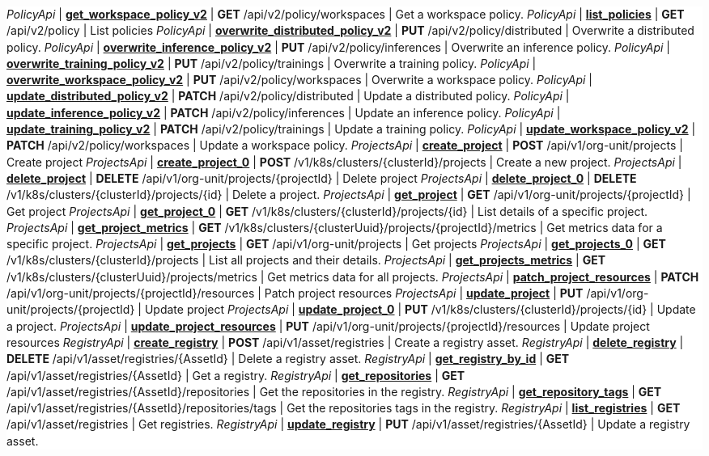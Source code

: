 *PolicyApi* | [**get_workspace_policy_v2**](docs/PolicyApi.md#get_workspace_policy_v2) | **GET** /api/v2/policy/workspaces | Get a workspace policy.
*PolicyApi* | [**list_policies**](docs/PolicyApi.md#list_policies) | **GET** /api/v2/policy | List policies
*PolicyApi* | [**overwrite_distributed_policy_v2**](docs/PolicyApi.md#overwrite_distributed_policy_v2) | **PUT** /api/v2/policy/distributed | Overwrite a distributed policy.
*PolicyApi* | [**overwrite_inference_policy_v2**](docs/PolicyApi.md#overwrite_inference_policy_v2) | **PUT** /api/v2/policy/inferences | Overwrite an inference policy.
*PolicyApi* | [**overwrite_training_policy_v2**](docs/PolicyApi.md#overwrite_training_policy_v2) | **PUT** /api/v2/policy/trainings | Overwrite a training policy.
*PolicyApi* | [**overwrite_workspace_policy_v2**](docs/PolicyApi.md#overwrite_workspace_policy_v2) | **PUT** /api/v2/policy/workspaces | Overwrite a workspace policy.
*PolicyApi* | [**update_distributed_policy_v2**](docs/PolicyApi.md#update_distributed_policy_v2) | **PATCH** /api/v2/policy/distributed | Update a distributed policy.
*PolicyApi* | [**update_inference_policy_v2**](docs/PolicyApi.md#update_inference_policy_v2) | **PATCH** /api/v2/policy/inferences | Update an inference policy.
*PolicyApi* | [**update_training_policy_v2**](docs/PolicyApi.md#update_training_policy_v2) | **PATCH** /api/v2/policy/trainings | Update a training policy.
*PolicyApi* | [**update_workspace_policy_v2**](docs/PolicyApi.md#update_workspace_policy_v2) | **PATCH** /api/v2/policy/workspaces | Update a workspace policy.
*ProjectsApi* | [**create_project**](docs/ProjectsApi.md#create_project) | **POST** /api/v1/org-unit/projects | Create project
*ProjectsApi* | [**create_project_0**](docs/ProjectsApi.md#create_project_0) | **POST** /v1/k8s/clusters/{clusterId}/projects | Create a new project.
*ProjectsApi* | [**delete_project**](docs/ProjectsApi.md#delete_project) | **DELETE** /api/v1/org-unit/projects/{projectId} | Delete project
*ProjectsApi* | [**delete_project_0**](docs/ProjectsApi.md#delete_project_0) | **DELETE** /v1/k8s/clusters/{clusterId}/projects/{id} | Delete a project.
*ProjectsApi* | [**get_project**](docs/ProjectsApi.md#get_project) | **GET** /api/v1/org-unit/projects/{projectId} | Get project
*ProjectsApi* | [**get_project_0**](docs/ProjectsApi.md#get_project_0) | **GET** /v1/k8s/clusters/{clusterId}/projects/{id} | List details of a specific project.
*ProjectsApi* | [**get_project_metrics**](docs/ProjectsApi.md#get_project_metrics) | **GET** /v1/k8s/clusters/{clusterUuid}/projects/{projectId}/metrics | Get metrics data for a specific project.
*ProjectsApi* | [**get_projects**](docs/ProjectsApi.md#get_projects) | **GET** /api/v1/org-unit/projects | Get projects
*ProjectsApi* | [**get_projects_0**](docs/ProjectsApi.md#get_projects_0) | **GET** /v1/k8s/clusters/{clusterId}/projects | List all projects and their details.
*ProjectsApi* | [**get_projects_metrics**](docs/ProjectsApi.md#get_projects_metrics) | **GET** /v1/k8s/clusters/{clusterUuid}/projects/metrics | Get metrics data for all projects.
*ProjectsApi* | [**patch_project_resources**](docs/ProjectsApi.md#patch_project_resources) | **PATCH** /api/v1/org-unit/projects/{projectId}/resources | Patch project resources
*ProjectsApi* | [**update_project**](docs/ProjectsApi.md#update_project) | **PUT** /api/v1/org-unit/projects/{projectId} | Update project
*ProjectsApi* | [**update_project_0**](docs/ProjectsApi.md#update_project_0) | **PUT** /v1/k8s/clusters/{clusterId}/projects/{id} | Update a project.
*ProjectsApi* | [**update_project_resources**](docs/ProjectsApi.md#update_project_resources) | **PUT** /api/v1/org-unit/projects/{projectId}/resources | Update project resources
*RegistryApi* | [**create_registry**](docs/RegistryApi.md#create_registry) | **POST** /api/v1/asset/registries | Create a registry asset.
*RegistryApi* | [**delete_registry**](docs/RegistryApi.md#delete_registry) | **DELETE** /api/v1/asset/registries/{AssetId} | Delete a registry asset.
*RegistryApi* | [**get_registry_by_id**](docs/RegistryApi.md#get_registry_by_id) | **GET** /api/v1/asset/registries/{AssetId} | Get a registry.
*RegistryApi* | [**get_repositories**](docs/RegistryApi.md#get_repositories) | **GET** /api/v1/asset/registries/{AssetId}/repositories | Get the repositories in the registry.
*RegistryApi* | [**get_repository_tags**](docs/RegistryApi.md#get_repository_tags) | **GET** /api/v1/asset/registries/{AssetId}/repositories/tags | Get the repositories tags in the registry.
*RegistryApi* | [**list_registries**](docs/RegistryApi.md#list_registries) | **GET** /api/v1/asset/registries | Get registries.
*RegistryApi* | [**update_registry**](docs/RegistryApi.md#update_registry) | **PUT** /api/v1/asset/registries/{AssetId} | Update a registry asset.